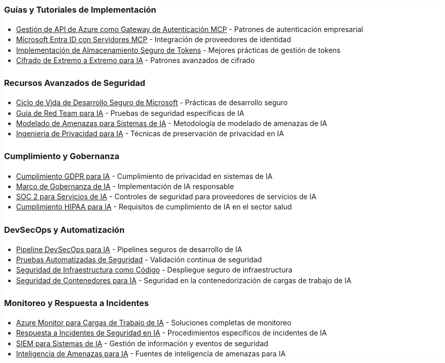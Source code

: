 ### Guías y Tutoriales de Implementación
- [Gestión de API de Azure como Gateway de Autenticación MCP](https://techcommunity.microsoft.com/blog/integrationsonazureblog/azure-api-management-your-auth-gateway-for-mcp-servers/4402690) - Patrones de autenticación empresarial
- [Microsoft Entra ID con Servidores MCP](https://den.dev/blog/mcp-server-auth-entra-id-session/) - Integración de proveedores de identidad
- [Implementación de Almacenamiento Seguro de Tokens](https://youtu.be/uRdX37EcCwg?si=6fSChs1G4glwXRy2) - Mejores prácticas de gestión de tokens
- [Cifrado de Extremo a Extremo para IA](https://learn.microsoft.com/azure/architecture/example-scenario/confidential/end-to-end-encryption) - Patrones avanzados de cifrado

### Recursos Avanzados de Seguridad
- [Ciclo de Vida de Desarrollo Seguro de Microsoft](https://www.microsoft.com/sdl) - Prácticas de desarrollo seguro
- [Guía de Red Team para IA](https://learn.microsoft.com/security/ai-red-team/) - Pruebas de seguridad específicas de IA
- [Modelado de Amenazas para Sistemas de IA](https://learn.microsoft.com/security/adoption/approach/threats-ai) - Metodología de modelado de amenazas de IA
- [Ingeniería de Privacidad para IA](https://www.microsoft.com/security/blog/2021/07/13/microsofts-pet-project-privacy-enhancing-technologies-in-action/) - Técnicas de preservación de privacidad en IA

### Cumplimiento y Gobernanza
- [Cumplimiento GDPR para IA](https://learn.microsoft.com/compliance/regulatory/gdpr-data-protection-impact-assessments) - Cumplimiento de privacidad en sistemas de IA
- [Marco de Gobernanza de IA](https://learn.microsoft.com/azure/architecture/guide/responsible-ai/responsible-ai-overview) - Implementación de IA responsable
- [SOC 2 para Servicios de IA](https://learn.microsoft.com/compliance/regulatory/offering-soc) - Controles de seguridad para proveedores de servicios de IA
- [Cumplimiento HIPAA para IA](https://learn.microsoft.com/compliance/regulatory/offering-hipaa-hitech) - Requisitos de cumplimiento de IA en el sector salud

### DevSecOps y Automatización
- [Pipeline DevSecOps para IA](https://learn.microsoft.com/azure/devops/migrate/security-validation-cicd-pipeline) - Pipelines seguros de desarrollo de IA
- [Pruebas Automatizadas de Seguridad](https://learn.microsoft.com/security/engineering/devsecops) - Validación continua de seguridad
- [Seguridad de Infraestructura como Código](https://learn.microsoft.com/security/engineering/infrastructure-security) - Despliegue seguro de infraestructura
- [Seguridad de Contenedores para IA](https://learn.microsoft.com/azure/container-instances/container-instances-image-security) - Seguridad en la contenedorización de cargas de trabajo de IA

### Monitoreo y Respuesta a Incidentes  
- [Azure Monitor para Cargas de Trabajo de IA](https://learn.microsoft.com/azure/azure-monitor/overview) - Soluciones completas de monitoreo
- [Respuesta a Incidentes de Seguridad en IA](https://learn.microsoft.com/security/compass/incident-response-playbooks) - Procedimientos específicos de incidentes de IA
- [SIEM para Sistemas de IA](https://learn.microsoft.com/azure/sentinel/overview) - Gestión de información y eventos de seguridad
- [Inteligencia de Amenazas para IA](https://learn.microsoft.com/security/compass/security-operations-videos-and-decks#threat-intelligence) - Fuentes de inteligencia de amenazas para IA
